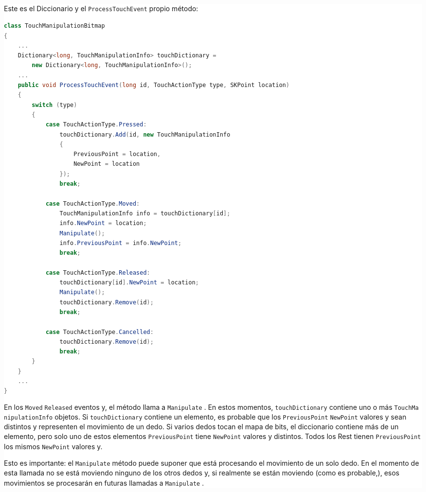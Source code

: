 Este es el Diccionario y el `ProcessTouchEvent` propio método:

```csharp
class TouchManipulationBitmap
{
    ...
    Dictionary<long, TouchManipulationInfo> touchDictionary =
        new Dictionary<long, TouchManipulationInfo>();
    ...
    public void ProcessTouchEvent(long id, TouchActionType type, SKPoint location)
    {
        switch (type)
        {
            case TouchActionType.Pressed:
                touchDictionary.Add(id, new TouchManipulationInfo
                {
                    PreviousPoint = location,
                    NewPoint = location
                });
                break;

            case TouchActionType.Moved:
                TouchManipulationInfo info = touchDictionary[id];
                info.NewPoint = location;
                Manipulate();
                info.PreviousPoint = info.NewPoint;
                break;

            case TouchActionType.Released:
                touchDictionary[id].NewPoint = location;
                Manipulate();
                touchDictionary.Remove(id);
                break;

            case TouchActionType.Cancelled:
                touchDictionary.Remove(id);
                break;
        }
    }
    ...
}
```

En los `Moved` `Released` eventos y, el método llama a `Manipulate` . En estos momentos, `touchDictionary` contiene uno o más `TouchManipulationInfo` objetos. Si `touchDictionary` contiene un elemento, es probable que los `PreviousPoint` `NewPoint` valores y sean distintos y representen el movimiento de un dedo. Si varios dedos tocan el mapa de bits, el diccionario contiene más de un elemento, pero solo uno de estos elementos `PreviousPoint` tiene `NewPoint` valores y distintos. Todos los Rest tienen `PreviousPoint` los mismos `NewPoint` valores y.

Esto es importante: el `Manipulate` método puede suponer que está procesando el movimiento de un solo dedo. En el momento de esta llamada no se está moviendo ninguno de los otros dedos y, si realmente se están moviendo (como es probable,), esos movimientos se procesarán en futuras llamadas a `Manipulate` .
